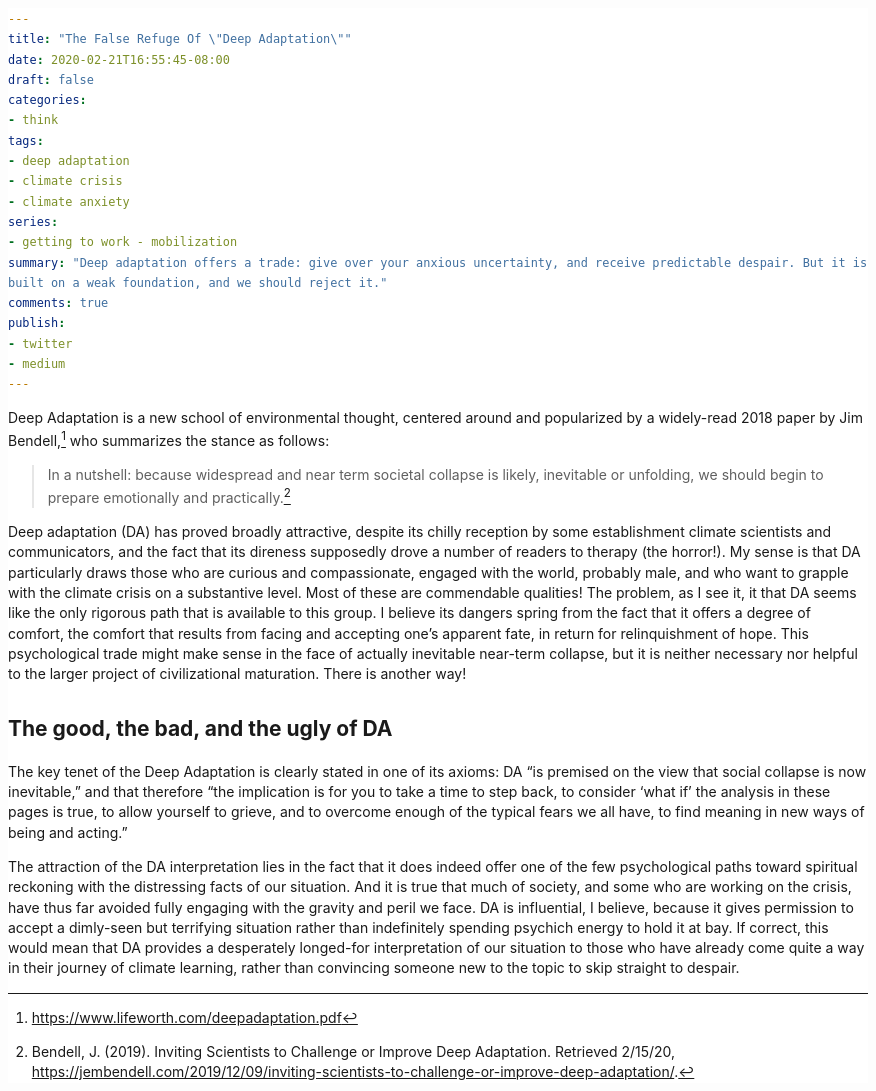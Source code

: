 ```yaml
---
title: "The False Refuge Of \"Deep Adaptation\""
date: 2020-02-21T16:55:45-08:00
draft: false
categories:
- think
tags:
- deep adaptation
- climate crisis
- climate anxiety
series:
- getting to work - mobilization
summary: "Deep adaptation offers a trade: give over your anxious uncertainty, and receive predictable despair. But it is built on a weak foundation, and we should reject it."
comments: true
publish:
- twitter
- medium
---
```


Deep Adaptation is a new school of environmental thought, centered around and popularized by a widely-read 2018 paper by Jim Bendell,[^fn1] who summarizes the stance as follows:

> In a nutshell: because widespread and near term societal collapse is likely, inevitable or unfolding, we should begin to prepare emotionally and practically.[^fn2] 

Deep adaptation (DA) has proved broadly attractive, despite its chilly reception by some establishment climate scientists and communicators, and the fact that its direness supposedly drove a number of readers to therapy (the horror!). My sense is that DA particularly draws those who are curious and compassionate, engaged with the world, probably male, and who want to grapple with the climate crisis on a substantive level. Most of these are commendable qualities! The problem, as I see it, it that DA seems like the only rigorous path that is available to this group. I believe its dangers spring from the fact that it offers a degree of comfort, the comfort that results from facing and accepting one’s apparent fate, in return for relinquishment of hope. This psychological trade might make sense in the face of actually inevitable near-term collapse, but it is neither necessary nor helpful to the larger project of civilizational maturation. There is another way!

## The good, the bad, and the ugly of DA

The key tenet of the Deep Adaptation is clearly stated in one of its axioms: DA “is premised on the view that social collapse is now inevitable,” and that therefore “the implication is for you to take a time to step back, to consider ‘what if’ the analysis in these pages is true, to allow yourself to grieve, and to overcome enough of the typical fears we all have, to find meaning in new ways of being and acting.”

The attraction of the DA interpretation lies in the fact that it does indeed offer one of the few psychological paths toward spiritual reckoning with the distressing facts of our situation. And it is true that much of society, and some who are working on the crisis, have thus far avoided fully engaging with the gravity and peril we face. DA is influential, I believe, because it gives permission to accept a dimly-seen but terrifying situation rather than indefinitely spending psychich energy to hold it at bay. If correct, this would mean that DA provides a desperately longed-for interpretation of our situation to those who have already come quite a way in their journey of climate learning, rather than convincing someone new to the topic to skip straight to despair.


[^fn1]: https://www.lifeworth.com/deepadaptation.pdf
[^fn2]: Bendell, J. (2019). Inviting Scientists to Challenge or Improve Deep Adaptation. Retrieved 2/15/20, https://jembendell.com/2019/12/09/inviting-scientists-to-challenge-or-improve-deep-adaptation/.
[^fn3]: Nothing in the climate crisis is all or nothing, that it will never be too late not to try.
[^fn4]: Where, at the risk of restating, we should remember that “near-term societal collapse” is simultaneously more extreme and hard-to-define than possible alternatives. Both its extreme nature and its ill-formedness are essential to the combined logos, pathos, and ethos of Bendell’s argument - these are not simply matters of semantics.
[^fn5]: For those who like their fallacies named, this is an example of the modal scope fallacy - in this case, assuming that a condition that holds at one time period implies the necessity of its conclusion for all time. 
[^fn6]: Wallace-Wells, D. (2017). The uninhabitable earth. New York Magazine, 14.
[^fn7]: Atkin, E. The Power and Peril of “Climate Disaster Porn”. Retrieved 2/15/20, https://newrepublic.com/article/143788/power-peril-climate-disaster-porn.
[^fn8]: https://www.myclimatejourney.co/
